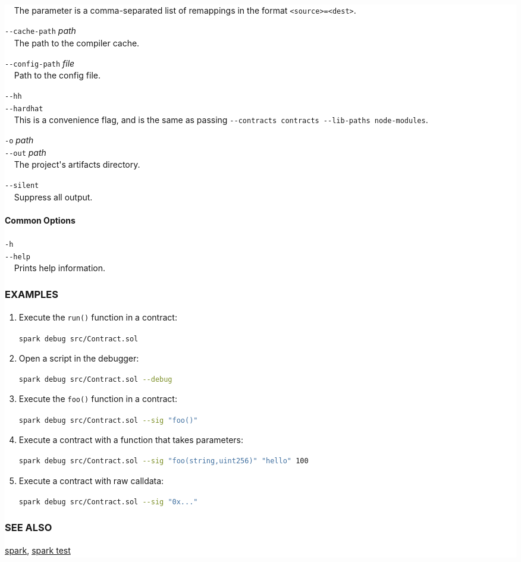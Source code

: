 &nbsp;&nbsp;&nbsp;&nbsp;The parameter is a comma-separated list of remappings in the format `<source>=<dest>`.

`--cache-path` *path*  
&nbsp;&nbsp;&nbsp;&nbsp;The path to the compiler cache.

`--config-path` *file*  
&nbsp;&nbsp;&nbsp;&nbsp;Path to the config file.

`--hh`  
`--hardhat`  
&nbsp;&nbsp;&nbsp;&nbsp;This is a convenience flag, and is the same as passing `--contracts contracts --lib-paths node-modules`.

`-o` *path*  
`--out` *path*  
&nbsp;&nbsp;&nbsp;&nbsp;The project's artifacts directory.

`--silent`  
&nbsp;&nbsp;&nbsp;&nbsp;Suppress all output.

#### Common Options

`-h`  
`--help`  
&nbsp;&nbsp;&nbsp;&nbsp;Prints help information.

### EXAMPLES

1. Execute the `run()` function in a contract:

   ```sh
   spark debug src/Contract.sol
   ```

2. Open a script in the debugger:

   ```sh
   spark debug src/Contract.sol --debug
   ```

3. Execute the `foo()` function in a contract:

   ```sh
   spark debug src/Contract.sol --sig "foo()"
   ```

4. Execute a contract with a function that takes parameters:

   ```sh
   spark debug src/Contract.sol --sig "foo(string,uint256)" "hello" 100
   ```

5. Execute a contract with raw calldata:
   ```sh
   spark debug src/Contract.sol --sig "0x..."
   ```

### SEE ALSO

[spark](./spark.md), [spark test](./spark-test.md)

[debugger]: ../../spark/debugger.md
[cheatcodes]: ../cheatcodes/cheatcodes-reference


[ffi-cheatcode]: ../cheatcodes/ffi
[output-desc]: https://docs.soliditylang.org/en/latest/using-the-compiler.html#compiler-api
